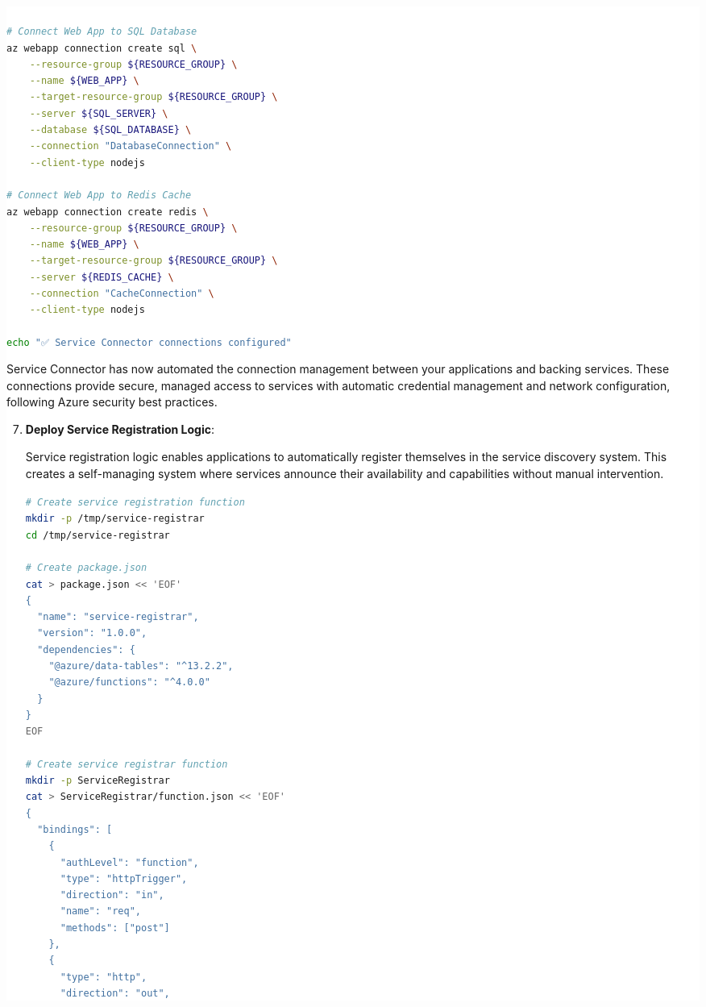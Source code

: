    ```bash
   
   # Connect Web App to SQL Database
   az webapp connection create sql \
       --resource-group ${RESOURCE_GROUP} \
       --name ${WEB_APP} \
       --target-resource-group ${RESOURCE_GROUP} \
       --server ${SQL_SERVER} \
       --database ${SQL_DATABASE} \
       --connection "DatabaseConnection" \
       --client-type nodejs
   
   # Connect Web App to Redis Cache
   az webapp connection create redis \
       --resource-group ${RESOURCE_GROUP} \
       --name ${WEB_APP} \
       --target-resource-group ${RESOURCE_GROUP} \
       --server ${REDIS_CACHE} \
       --connection "CacheConnection" \
       --client-type nodejs
   
   echo "✅ Service Connector connections configured"
   ```

   Service Connector has now automated the connection management between your applications and backing services. These connections provide secure, managed access to services with automatic credential management and network configuration, following Azure security best practices.

7. **Deploy Service Registration Logic**:

   Service registration logic enables applications to automatically register themselves in the service discovery system. This creates a self-managing system where services announce their availability and capabilities without manual intervention.

   ```bash
   # Create service registration function
   mkdir -p /tmp/service-registrar
   cd /tmp/service-registrar
   
   # Create package.json
   cat > package.json << 'EOF'
   {
     "name": "service-registrar",
     "version": "1.0.0",
     "dependencies": {
       "@azure/data-tables": "^13.2.2",
       "@azure/functions": "^4.0.0"
     }
   }
   EOF
   
   # Create service registrar function
   mkdir -p ServiceRegistrar
   cat > ServiceRegistrar/function.json << 'EOF'
   {
     "bindings": [
       {
         "authLevel": "function",
         "type": "httpTrigger",
         "direction": "in",
         "name": "req",
         "methods": ["post"]
       },
       {
         "type": "http",
         "direction": "out",
   ```